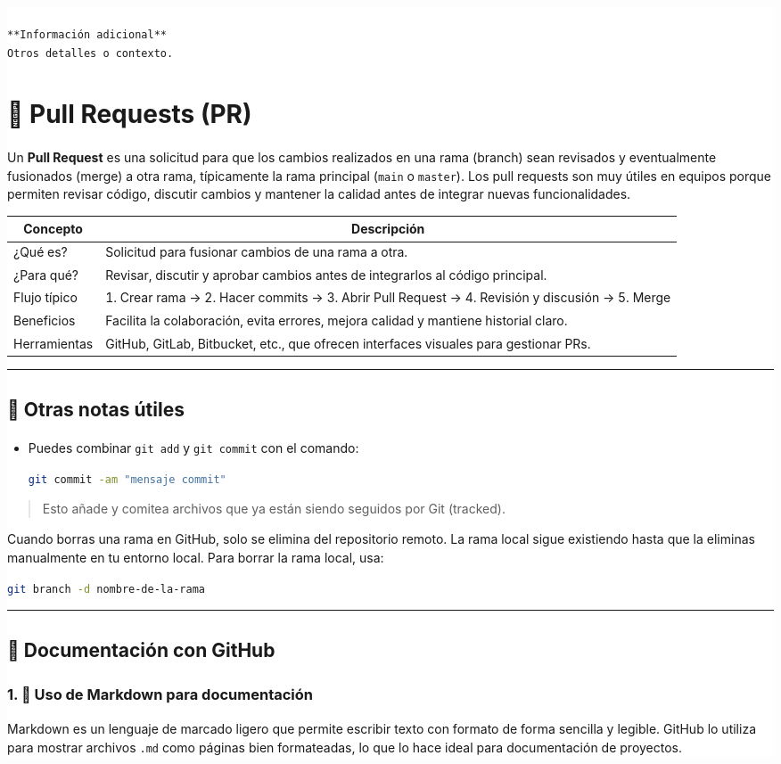 ```markdown

**Información adicional**
Otros detalles o contexto.
```

# 🔀 Pull Requests (PR)

Un **Pull Request** es una solicitud para que los cambios realizados en una rama (branch) sean revisados y eventualmente fusionados (merge) a otra rama, típicamente la rama principal (`main` o `master`). Los pull requests son muy útiles en equipos porque permiten revisar código, discutir cambios y mantener la calidad antes de integrar nuevas funcionalidades.

| Concepto        | Descripción                                                                                  |
|-----------------|----------------------------------------------------------------------------------------------|
| ¿Qué es?        | Solicitud para fusionar cambios de una rama a otra.                                         |
| ¿Para qué?      | Revisar, discutir y aprobar cambios antes de integrarlos al código principal.               |
| Flujo típico    | 1. Crear rama → 2. Hacer commits → 3. Abrir Pull Request → 4. Revisión y discusión → 5. Merge |
| Beneficios      | Facilita la colaboración, evita errores, mejora calidad y mantiene historial claro.         |
| Herramientas    | GitHub, GitLab, Bitbucket, etc., que ofrecen interfaces visuales para gestionar PRs.        |

---

## 📝 Otras notas útiles

- Puedes combinar `git add` y `git commit` con el comando:
  
  ```bash
  git commit -am "mensaje commit"

> Esto añade y comitea archivos que ya están siendo seguidos por Git (tracked).

Cuando borras una rama en GitHub, solo se elimina del repositorio remoto. La rama local sigue existiendo hasta que la eliminas manualmente en tu entorno local. Para borrar la rama local, usa:

```bash
git branch -d nombre-de-la-rama
```

---

## 📝 Documentación con GitHub

### 1. 🧾 Uso de Markdown para documentación

Markdown es un lenguaje de marcado ligero que permite escribir texto con formato de forma sencilla y legible. GitHub lo utiliza para mostrar archivos `.md` como páginas bien formateadas, lo que lo hace ideal para documentación de proyectos.
